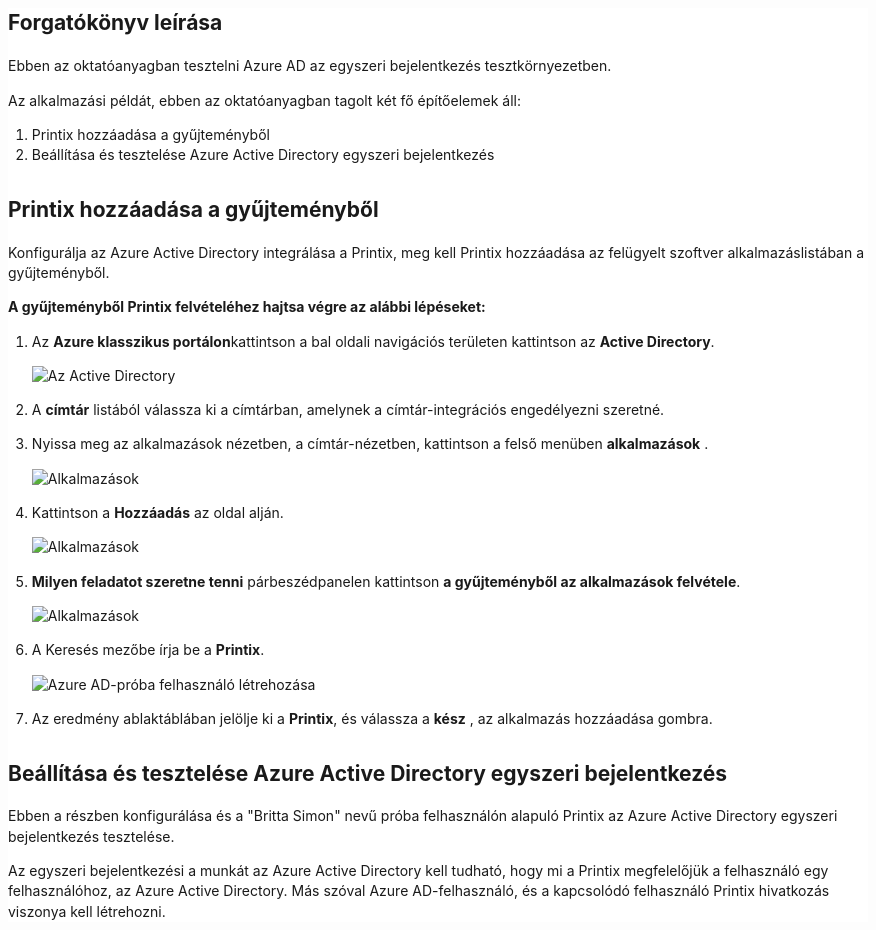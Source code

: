 ## <a name="scenario-description"></a>Forgatókönyv leírása
Ebben az oktatóanyagban tesztelni Azure AD az egyszeri bejelentkezés tesztkörnyezetben.

Az alkalmazási példát, ebben az oktatóanyagban tagolt két fő építőelemek áll:

1. Printix hozzáadása a gyűjteményből
2. Beállítása és tesztelése Azure Active Directory egyszeri bejelentkezés


## <a name="adding-printix-from-the-gallery"></a>Printix hozzáadása a gyűjteményből
Konfigurálja az Azure Active Directory integrálása a Printix, meg kell Printix hozzáadása az felügyelt szoftver alkalmazáslistában a gyűjteményből.

**A gyűjteményből Printix felvételéhez hajtsa végre az alábbi lépéseket:**

1. Az **Azure klasszikus portálon**kattintson a bal oldali navigációs területen kattintson az **Active Directory**.

    ![Az Active Directory][1]
2. A **címtár** listából válassza ki a címtárban, amelynek a címtár-integrációs engedélyezni szeretné.

3. Nyissa meg az alkalmazások nézetben, a címtár-nézetben, kattintson a felső menüben **alkalmazások** .

    ![Alkalmazások][2]

4. Kattintson a **Hozzáadás** az oldal alján.

    ![Alkalmazások][3]

5. **Milyen feladatot szeretne tenni** párbeszédpanelen kattintson **a gyűjteményből az alkalmazások felvétele**.

    ![Alkalmazások][4]

6. A Keresés mezőbe írja be a **Printix**.

    ![Azure AD-próba felhasználó létrehozása](./media/active-directory-saas-printix-tutorial/tutorial_printix_01.png)
7. Az eredmény ablaktáblában jelölje ki a **Printix**, és válassza a **kész** , az alkalmazás hozzáadása gombra.



##  <a name="configuring-and-testing-azure-ad-single-sign-on"></a>Beállítása és tesztelése Azure Active Directory egyszeri bejelentkezés
Ebben a részben konfigurálása és a "Britta Simon" nevű próba felhasználón alapuló Printix az Azure Active Directory egyszeri bejelentkezés tesztelése.

Az egyszeri bejelentkezési a munkát az Azure Active Directory kell tudható, hogy mi a Printix megfelelőjük a felhasználó egy felhasználóhoz, az Azure Active Directory. Más szóval Azure AD-felhasználó, és a kapcsolódó felhasználó Printix hivatkozás viszonya kell létrehozni.


[1]: ./media/active-directory-saas-printix-tutorial/tutorial_general_01.png
[2]: ./media/active-directory-saas-printix-tutorial/tutorial_general_02.png
[3]: ./media/active-directory-saas-printix-tutorial/tutorial_general_03.png
[4]: ./media/active-directory-saas-printix-tutorial/tutorial_general_04.png
[6]: ./media/active-directory-saas-printix-tutorial/tutorial_general_05.png
[10]: ./media/active-directory-saas-printix-tutorial/tutorial_general_06.png
[11]: ./media/active-directory-saas-printix-tutorial/tutorial_general_07.png
[20]: ./media/active-directory-saas-printix-tutorial/tutorial_general_100.png
[200]: ./media/active-directory-saas-printix-tutorial/tutorial_general_200.png
[201]: ./media/active-directory-saas-printix-tutorial/tutorial_general_201.png
[203]: ./media/active-directory-saas-printix-tutorial/tutorial_general_203.png
[204]: ./media/active-directory-saas-printix-tutorial/tutorial_general_204.png
[205]: ./media/active-directory-saas-printix-tutorial/tutorial_general_205.png